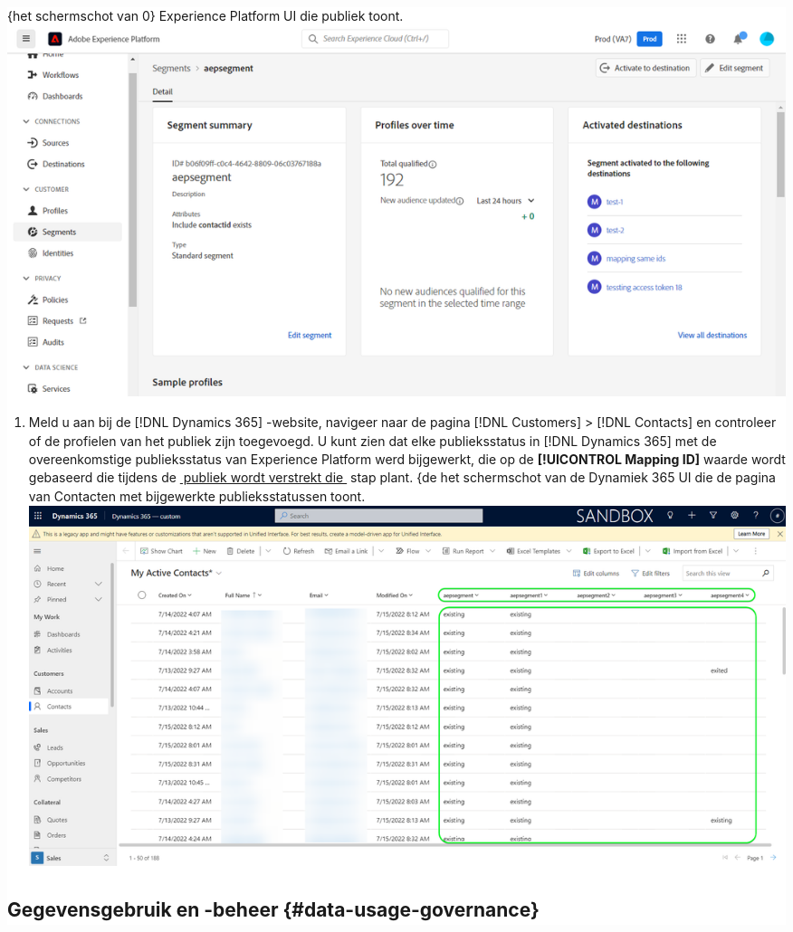   {het schermschot van 0} Experience Platform UI die publiek toont.![&#128279;](../../assets/catalog/crm/microsoft-dynamics-365/segment.png)

1. Meld u aan bij de [!DNL Dynamics 365] -website, navigeer naar de pagina [!DNL Customers] > [!DNL Contacts] en controleer of de profielen van het publiek zijn toegevoegd. U kunt zien dat elke publieksstatus in [!DNL Dynamics 365] met de overeenkomstige publieksstatus van Experience Platform werd bijgewerkt, die op de **[!UICONTROL Mapping ID]** waarde wordt gebaseerd die tijdens de [&#x200B; publiek wordt verstrekt die &#x200B;](#schedule-audience-export-example) stap plant.
   &lbrace;de het schermschot van de Dynamiek 365 UI die de pagina van Contacten met bijgewerkte publieksstatussen toont.![&#128279;](../../assets/catalog/crm/microsoft-dynamics-365/contacts.png)

## Gegevensgebruik en -beheer {#data-usage-governance}
